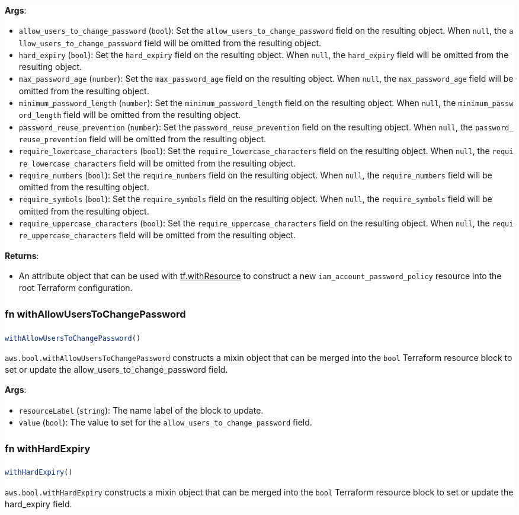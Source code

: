 **Args**:
  - `allow_users_to_change_password` (`bool`): Set the `allow_users_to_change_password` field on the resulting object. When `null`, the `allow_users_to_change_password` field will be omitted from the resulting object.
  - `hard_expiry` (`bool`): Set the `hard_expiry` field on the resulting object. When `null`, the `hard_expiry` field will be omitted from the resulting object.
  - `max_password_age` (`number`): Set the `max_password_age` field on the resulting object. When `null`, the `max_password_age` field will be omitted from the resulting object.
  - `minimum_password_length` (`number`): Set the `minimum_password_length` field on the resulting object. When `null`, the `minimum_password_length` field will be omitted from the resulting object.
  - `password_reuse_prevention` (`number`): Set the `password_reuse_prevention` field on the resulting object. When `null`, the `password_reuse_prevention` field will be omitted from the resulting object.
  - `require_lowercase_characters` (`bool`): Set the `require_lowercase_characters` field on the resulting object. When `null`, the `require_lowercase_characters` field will be omitted from the resulting object.
  - `require_numbers` (`bool`): Set the `require_numbers` field on the resulting object. When `null`, the `require_numbers` field will be omitted from the resulting object.
  - `require_symbols` (`bool`): Set the `require_symbols` field on the resulting object. When `null`, the `require_symbols` field will be omitted from the resulting object.
  - `require_uppercase_characters` (`bool`): Set the `require_uppercase_characters` field on the resulting object. When `null`, the `require_uppercase_characters` field will be omitted from the resulting object.

**Returns**:
  - An attribute object that can be used with [tf.withResource](https://github.com/tf-libsonnet/core/tree/main/docs#fn-withresource) to construct a new `iam_account_password_policy` resource into the root Terraform configuration.


### fn withAllowUsersToChangePassword

```ts
withAllowUsersToChangePassword()
```

`aws.bool.withAllowUsersToChangePassword` constructs a mixin object that can be merged into the `bool`
Terraform resource block to set or update the allow_users_to_change_password field.



**Args**:
  - `resourceLabel` (`string`): The name label of the block to update.
  - `value` (`bool`): The value to set for the `allow_users_to_change_password` field.


### fn withHardExpiry

```ts
withHardExpiry()
```

`aws.bool.withHardExpiry` constructs a mixin object that can be merged into the `bool`
Terraform resource block to set or update the hard_expiry field.
